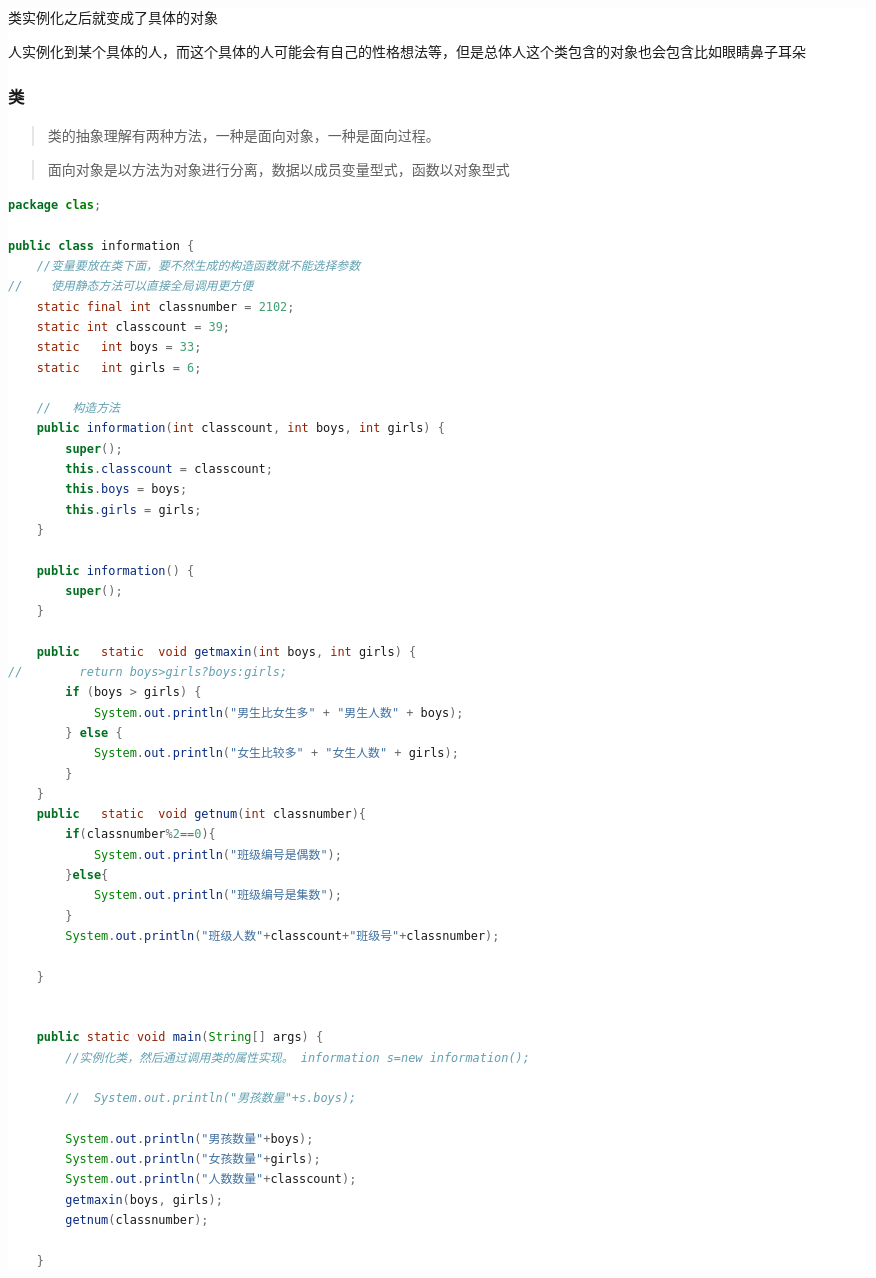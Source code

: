 类实例化之后就变成了具体的对象

人实例化到某个具体的人，而这个具体的人可能会有自己的性格想法等，但是总体人这个类包含的对象也会包含比如眼睛鼻子耳朵

### 类

> 类的抽象理解有两种方法，一种是面向对象，一种是面向过程。

> 面向对象是以方法为对象进行分离，数据以成员变量型式，函数以对象型式

```Java
package clas;

public class information {
    //变量要放在类下面，要不然生成的构造函数就不能选择参数
//    使用静态方法可以直接全局调用更方便
    static final int classnumber = 2102;
    static int classcount = 39;
    static   int boys = 33;
    static   int girls = 6;

    //   构造方法
    public information(int classcount, int boys, int girls) {
        super();
        this.classcount = classcount;
        this.boys = boys;
        this.girls = girls;
    }

    public information() {
        super();
    }

    public   static  void getmaxin(int boys, int girls) {
//        return boys>girls?boys:girls;
        if (boys > girls) {
            System.out.println("男生比女生多" + "男生人数" + boys);
        } else {
            System.out.println("女生比较多" + "女生人数" + girls);
        }
    }
    public   static  void getnum(int classnumber){
        if(classnumber%2==0){
            System.out.println("班级编号是偶数");
        }else{
            System.out.println("班级编号是集数");
        }
        System.out.println("班级人数"+classcount+"班级号"+classnumber);

    }


    public static void main(String[] args) {
        //实例化类，然后通过调用类的属性实现。 information s=new information();   
        
        //  System.out.println("男孩数量"+s.boys);

        System.out.println("男孩数量"+boys);
        System.out.println("女孩数量"+girls);
        System.out.println("人数数量"+classcount);
        getmaxin(boys, girls);
        getnum(classnumber);

    }

```